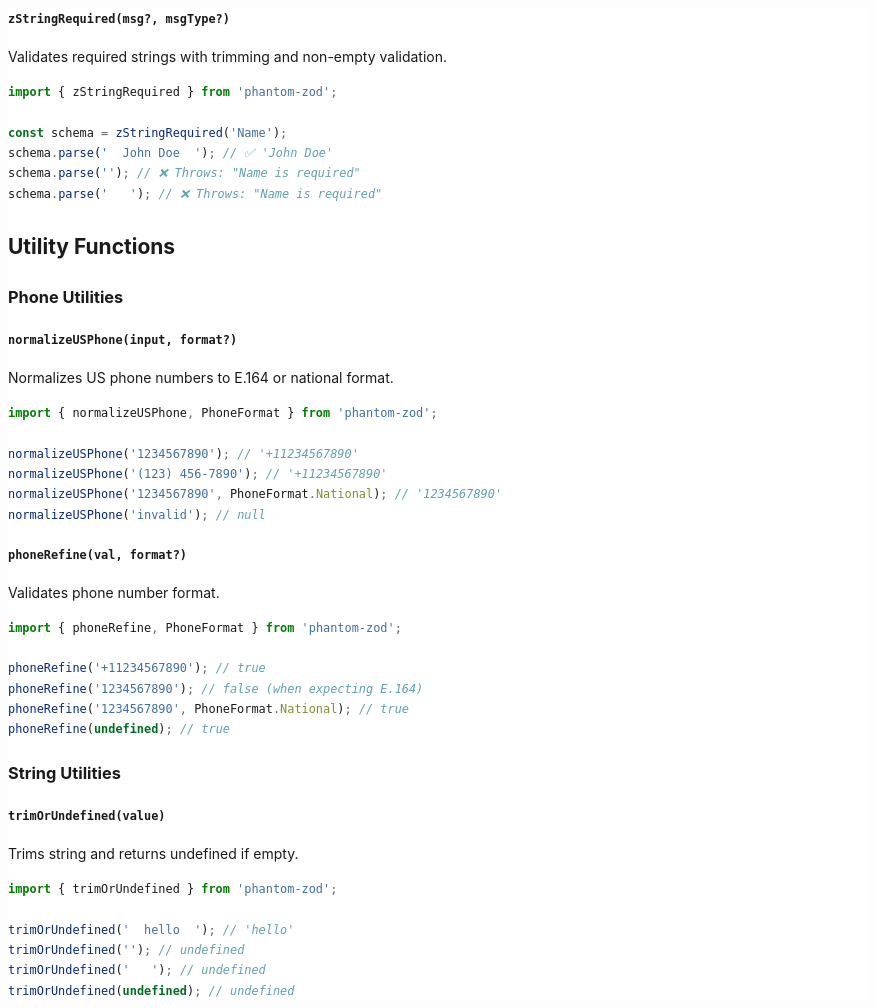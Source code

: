#### `zStringRequired(msg?, msgType?)`
Validates required strings with trimming and non-empty validation.

```typescript
import { zStringRequired } from 'phantom-zod';

const schema = zStringRequired('Name');
schema.parse('  John Doe  '); // ✅ 'John Doe'
schema.parse(''); // ❌ Throws: "Name is required"
schema.parse('   '); // ❌ Throws: "Name is required"
```

## Utility Functions

### Phone Utilities

#### `normalizeUSPhone(input, format?)`
Normalizes US phone numbers to E.164 or national format.

```typescript
import { normalizeUSPhone, PhoneFormat } from 'phantom-zod';

normalizeUSPhone('1234567890'); // '+11234567890'
normalizeUSPhone('(123) 456-7890'); // '+11234567890'
normalizeUSPhone('1234567890', PhoneFormat.National); // '1234567890'
normalizeUSPhone('invalid'); // null
```

#### `phoneRefine(val, format?)`
Validates phone number format.

```typescript
import { phoneRefine, PhoneFormat } from 'phantom-zod';

phoneRefine('+11234567890'); // true
phoneRefine('1234567890'); // false (when expecting E.164)
phoneRefine('1234567890', PhoneFormat.National); // true
phoneRefine(undefined); // true
```

### String Utilities

#### `trimOrUndefined(value)`
Trims string and returns undefined if empty.

```typescript
import { trimOrUndefined } from 'phantom-zod';

trimOrUndefined('  hello  '); // 'hello'
trimOrUndefined(''); // undefined
trimOrUndefined('   '); // undefined
trimOrUndefined(undefined); // undefined
```

